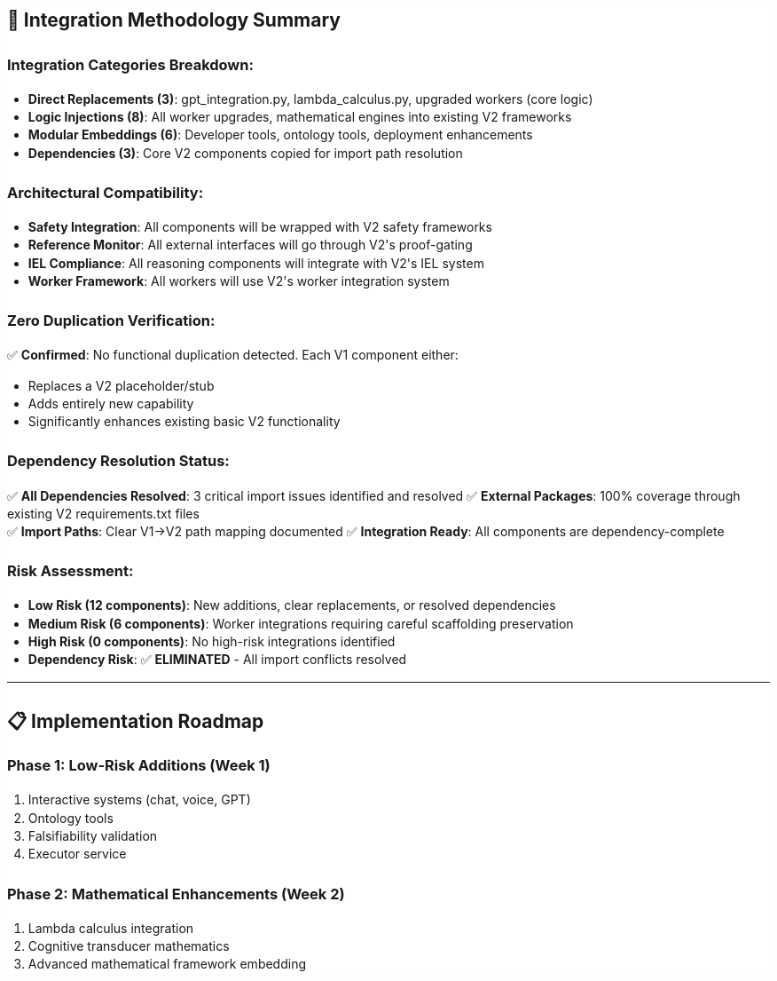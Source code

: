 ## 🔧 Integration Methodology Summary

### **Integration Categories Breakdown**:
- **Direct Replacements (3)**: gpt_integration.py, lambda_calculus.py, upgraded workers (core logic)
- **Logic Injections (8)**: All worker upgrades, mathematical engines into existing V2 frameworks  
- **Modular Embeddings (6)**: Developer tools, ontology tools, deployment enhancements
- **Dependencies (3)**: Core V2 components copied for import path resolution

### **Architectural Compatibility**:
- **Safety Integration**: All components will be wrapped with V2 safety frameworks
- **Reference Monitor**: All external interfaces will go through V2's proof-gating
- **IEL Compliance**: All reasoning components will integrate with V2's IEL system
- **Worker Framework**: All workers will use V2's worker integration system

### **Zero Duplication Verification**:
✅ **Confirmed**: No functional duplication detected. Each V1 component either:
- Replaces a V2 placeholder/stub
- Adds entirely new capability
- Significantly enhances existing basic V2 functionality

### **Dependency Resolution Status**:
✅ **All Dependencies Resolved**: 3 critical import issues identified and resolved
✅ **External Packages**: 100% coverage through existing V2 requirements.txt files  
✅ **Import Paths**: Clear V1→V2 path mapping documented
✅ **Integration Ready**: All components are dependency-complete

### **Risk Assessment**:
- **Low Risk (12 components)**: New additions, clear replacements, or resolved dependencies
- **Medium Risk (6 components)**: Worker integrations requiring careful scaffolding preservation
- **High Risk (0 components)**: No high-risk integrations identified
- **Dependency Risk**: ✅ **ELIMINATED** - All import conflicts resolved

---

## 📋 Implementation Roadmap

### **Phase 1: Low-Risk Additions (Week 1)**
1. Interactive systems (chat, voice, GPT)
2. Ontology tools 
3. Falsifiability validation
4. Executor service

### **Phase 2: Mathematical Enhancements (Week 2)**  
1. Lambda calculus integration
2. Cognitive transducer mathematics
3. Advanced mathematical framework embedding
